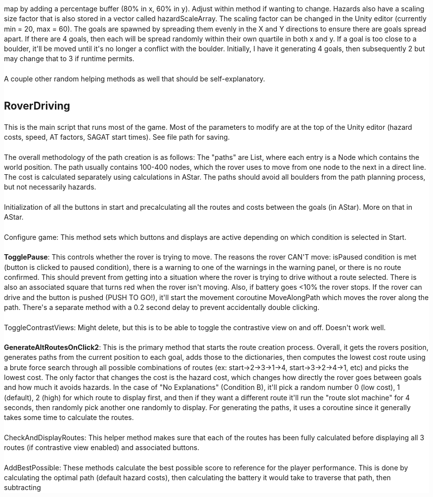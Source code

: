 map by adding a percentage buffer (80% in x, 60% in y).  Adjust within method if wanting to change.  Hazards also have a scaling size factor that is also stored in a vector called hazardScaleArray.  The scaling factor can 
be changed in the Unity editor (currently min = 20, max = 60).  The goals are spawned by spreading them evenly in the X and Y directions to ensure there are goals spread apart.  If there are 4 goals, then each will be spread
randomly within their own quartile in both x and y.  If a goal is too close to a boulder, it'll be moved until it's no longer a conflict with the boulder.  Initially, I have it generating 4 goals, then subsequently 2 but may
change that to 3 if runtime permits.\
\
A couple other random helping methods as well that should be self-explanatory.

## **RoverDriving**
This is the main script that runs most of the game.  Most of the parameters to modify are at the top of the Unity editor (hazard costs, speed, AT factors, SAGAT start times).  See file path for saving.\
\
The overall methodology of the path creation is as follows:  The "paths" are List<Node>, where each entry is a Node which contains the world position.  The path usually contains 100-400 nodes, which the rover uses to move from one
node to the next in a direct line.  The cost is calculated separately using calculations in AStar.  The paths should avoid all boulders from the path planning process, but not necessarily hazards.\
\
Initialization of all the buttons in start and precalculating all the routes and costs between the goals (in AStar).  More on that in AStar.\
\
Configure game: This method sets which buttons and displays are active depending on which condition is selected in Start.\
\
**TogglePause**: This controls whether the rover is trying to move.  The reasons the rover CAN'T move: isPaused condition is met (button is clicked to paused condition), there is a warning to one of the warnings in the warning panel, or
there is no route confirmed.  This should prevent from getting into a situation where the rover is trying to drive without a route selected.  There is also an associated square that turns red when the rover isn't moving.  Also, if 
battery goes <10% the rover stops.  If the rover can drive and the button is pushed (PUSH TO GO!), it'll start the movement coroutine MoveAlongPath which moves the rover along the path.  There's a separate method with a 0.2 second
delay to prevent accidentally double clicking.\
\
ToggleContrastViews: Might delete, but this is to be able to toggle the contrastive view on and off.  Doesn't work well.\
\
**GenerateAltRoutesOnClick2**: This is the primary method that starts the route creation process.  Overall, it gets the rovers position, generates paths from the current position to each goal, adds those to the dictionaries, then computes
the lowest cost route using a brute force search through all possible combinations of routes (ex: start->2->3->1->4, start->3->2->4->1, etc) and picks the lowest cost.  The only factor that changes the cost is the hazard cost, which changes
how directly the rover goes between goals and how much it avoids hazards.  In the case of "No Explanations" (Condition B), it'll pick a random number 0 (low cost), 1 (default), 2 (high) for which route to display first, and then if they want a different route it'll
run the "route slot machine" for 4 seconds, then randomly pick another one randomly to display.  For generating the paths, it uses a coroutine since it generally takes some time to calculate the routes.\
\
CheckAndDisplayRoutes: This helper method makes sure that each of the routes has been fully calculated before displaying all 3 routes (if contrastive view enabled) and associated buttons.\
\
AddBestPossible: These methods calculate the best possible score to reference for the player performance.  This is done by calculating the optimal path (default hazard costs), then calculating the battery it would take to traverse that path, then subtracting